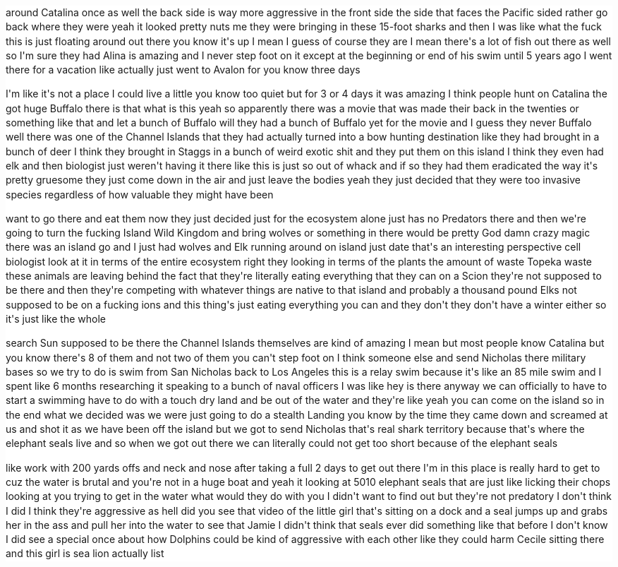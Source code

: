 <timemark seconds="1589" />

 around Catalina once as well the back side is way more aggressive in the front side the side that faces the Pacific sided rather go back where they were yeah it looked pretty nuts me they were bringing in these 15-foot sharks and then I was like what the fuck this is just floating around out there you know it's up I mean I guess of course they are I mean there's a lot of fish out there as well so I'm sure they had Alina is amazing and I never step foot on it except at the beginning or end of his swim until 5 years ago I went there for a vacation like actually just went to Avalon for you know three days

<timemark seconds="1633" />

 I'm like it's not a place I could live a little you know too quiet but for 3 or 4 days it was amazing I think people hunt on Catalina the got huge Buffalo there is that what is this yeah so apparently there was a movie that was made their back in the twenties or something like that and let a bunch of Buffalo will they had a bunch of Buffalo yet for the movie and I guess they never Buffalo well there was one of the Channel Islands that they had actually turned into a bow hunting destination like they had brought in a bunch of deer I think they brought in Staggs in a bunch of weird exotic shit and they put them on this island I think they even had elk and then biologist just weren't having it there like this is just so out of whack and if so they had them eradicated the way it's pretty gruesome they just come down in the air and just leave the bodies yeah they just decided that they were too invasive species regardless of how valuable they might have been

<timemark seconds="1693" />

 want to go there and eat them now they just decided just for the ecosystem alone just has no Predators there and then we're going to turn the fucking Island Wild Kingdom and bring wolves or something in there would be pretty God damn crazy magic there was an island go and I just had wolves and Elk running around on island just date that's an interesting perspective cell biologist look at it in terms of the entire ecosystem right they looking in terms of the plants the amount of waste Topeka waste these animals are leaving behind the fact that they're literally eating everything that they can on a Scion they're not supposed to be there and then they're competing with whatever things are native to that island and probably a thousand pound Elks not supposed to be on a fucking ions and this thing's just eating everything you can and they don't they don't have a winter either so it's just like the whole

<timemark seconds="1754" />

 search Sun supposed to be there the Channel Islands themselves are kind of amazing I mean but most people know Catalina but you know there's 8 of them and not two of them you can't step foot on I think someone else and send Nicholas there military bases so we try to do is swim from San Nicholas back to Los Angeles this is a relay swim because it's like an 85 mile swim and I spent like 6 months researching it speaking to a bunch of naval officers I was like hey is there anyway we can officially to have to start a swimming have to do with a touch dry land and be out of the water and they're like yeah you can come on the island so in the end what we decided was we were just going to do a stealth Landing you know by the time they came down and screamed at us and shot it as we have been off the island but we got to send Nicholas that's real shark territory because that's where the elephant seals live and so when we got out there we can literally could not get too short because of the elephant seals

<timemark seconds="1812" />

 like work with 200 yards offs and neck and nose after taking a full 2 days to get out there I'm in this place is really hard to get to cuz the water is brutal and you're not in a huge boat and yeah it looking at 5010 elephant seals that are just like licking their chops looking at you trying to get in the water what would they do with you I didn't want to find out but they're not predatory I don't think I did I think they're aggressive as hell did you see that video of the little girl that's sitting on a dock and a seal jumps up and grabs her in the ass and pull her into the water to see that Jamie I didn't think that seals ever did something like that before I don't know I did see a special once about how Dolphins could be kind of aggressive with each other like they could harm Cecile sitting there and this girl is sea lion actually list
